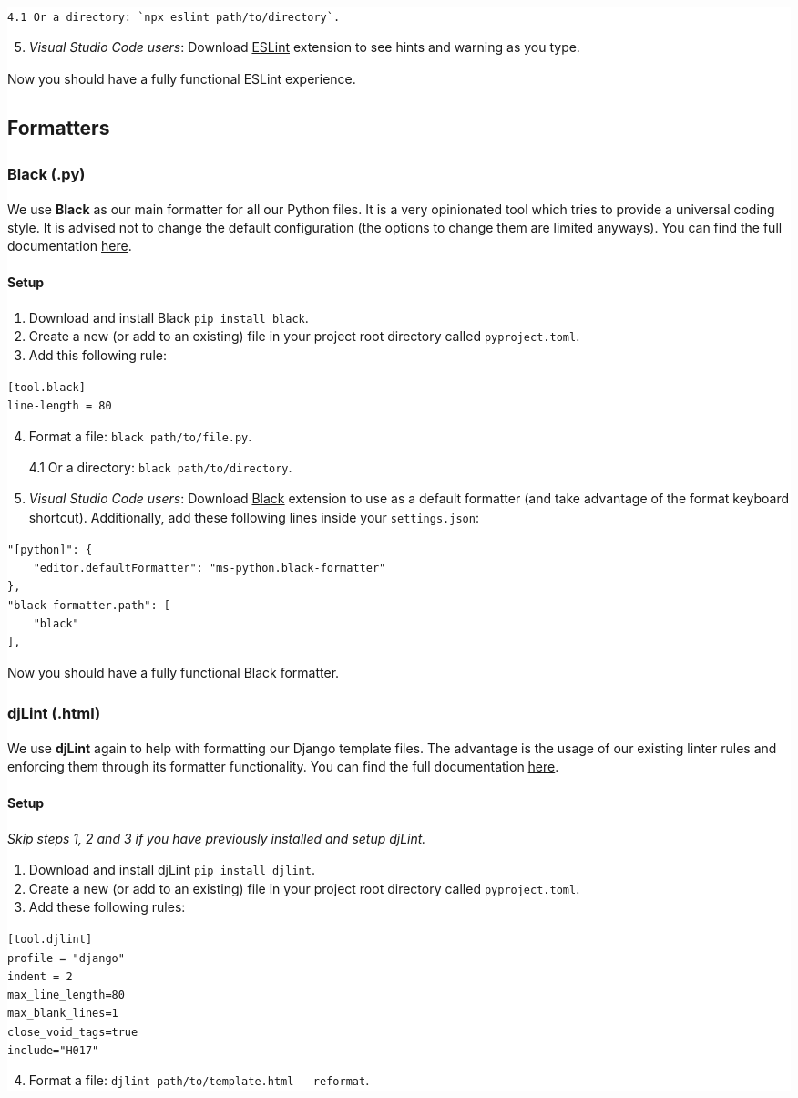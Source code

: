     4.1 Or a directory: `npx eslint path/to/directory`.
5. _Visual Studio Code users_: Download [ESLint](https://marketplace.visualstudio.com/items?itemName=dbaeumer.vscode-eslint) extension to see hints and warning as you type.

Now you should have a fully functional ESLint experience.

<a id="formatters"></a>
## Formatters
<a id="formatters-python"></a>
### Black (.py)
We use **Black** as our main formatter for all our Python files. It is a very opinionated tool which tries to provide a universal coding style. It is advised not to change the default configuration (the options to change them are limited anyways). You can find the full documentation [here](https://black.readthedocs.io/en/stable/).

#### Setup
1. Download and install Black `pip install black`.
2. Create a new (or add to an existing) file in your project root directory called `pyproject.toml`.
3. Add this following rule:
```
[tool.black]
line-length = 80
```
4. Format a file: `black path/to/file.py`.

    4.1 Or a directory: `black path/to/directory`.
5. _Visual Studio Code users_: Download [Black](https://marketplace.visualstudio.com/items?itemName=ms-python.black-formatter) extension to use as a default formatter (and take advantage of the format keyboard shortcut). Additionally, add these following lines inside your `settings.json`:
```
"[python]": {
    "editor.defaultFormatter": "ms-python.black-formatter"
},
"black-formatter.path": [
    "black"
],
```

Now you should have a fully functional Black formatter.

<a id="formatters-django"></a>
### djLint (.html)
We use **djLint** again to help with formatting our Django template files. The advantage is the usage of our existing linter rules and enforcing them through its formatter functionality. You can find the full documentation [here](https://www.djlint.com/).

#### Setup
_Skip steps 1, 2 and 3 if you have previously installed and setup djLint._
1. Download and install djLint `pip install djlint`.
2. Create a new (or add to an existing) file in your project root directory called `pyproject.toml`.
3. Add these following rules:
```
[tool.djlint]
profile = "django"
indent = 2
max_line_length=80
max_blank_lines=1
close_void_tags=true
include="H017"
```
4. Format a file: `djlint path/to/template.html --reformat`.
